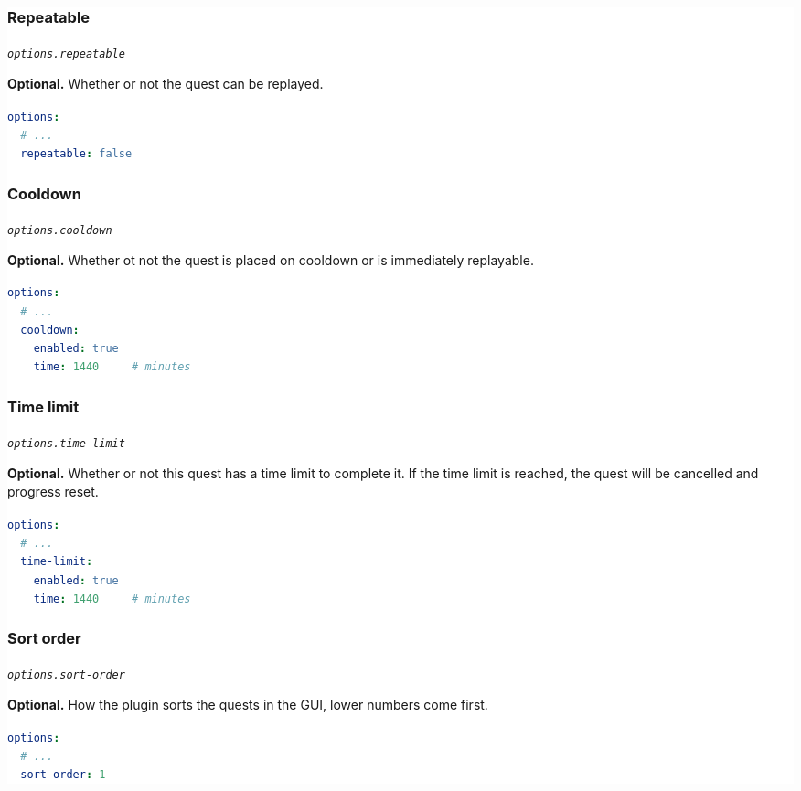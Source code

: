 ### Repeatable

  
*`options.repeatable`*

**Optional.** Whether or not the quest can be replayed.

``` yaml
options:
  # ...
  repeatable: false
```

### Cooldown

  
*`options.cooldown`*

**Optional.** Whether ot not the quest is placed on cooldown or is
immediately replayable.

``` yaml
options:
  # ...
  cooldown:
    enabled: true
    time: 1440     # minutes
```

### Time limit

  
*`options.time-limit`*

**Optional.** Whether or not this quest has a time limit to complete it.
If the time limit is reached, the quest will be cancelled and progress
reset.

``` yaml
options:
  # ...
  time-limit:
    enabled: true
    time: 1440     # minutes
```

### Sort order

  
*`options.sort-order`*

**Optional.** How the plugin sorts the quests in the GUI, lower numbers
come first.

``` yaml
options:
  # ...
  sort-order: 1
```
